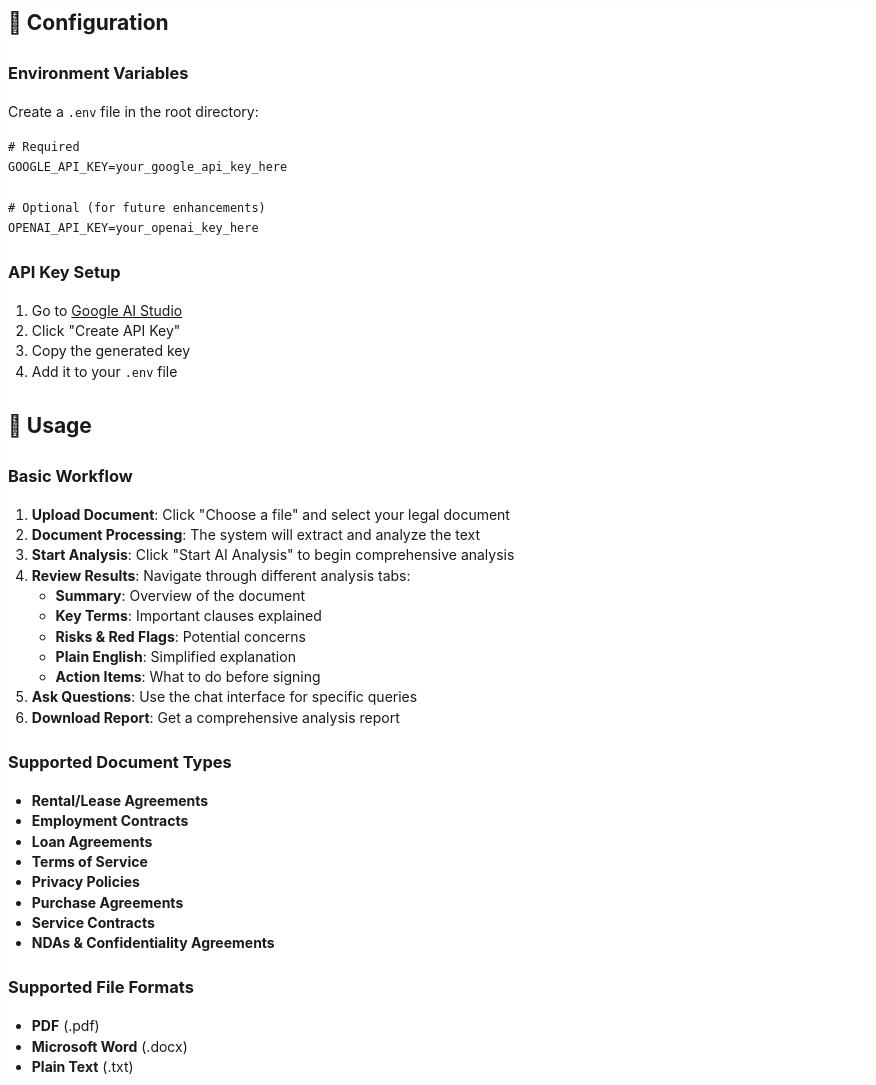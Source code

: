 ## 🔧 Configuration

### Environment Variables

Create a `.env` file in the root directory:

```env
# Required
GOOGLE_API_KEY=your_google_api_key_here

# Optional (for future enhancements)
OPENAI_API_KEY=your_openai_key_here
```

### API Key Setup

1. Go to [Google AI Studio](https://makersuite.google.com/app/apikey)
2. Click "Create API Key"
3. Copy the generated key
4. Add it to your `.env` file

## 📖 Usage

### Basic Workflow

1. **Upload Document**: Click "Choose a file" and select your legal document
2. **Document Processing**: The system will extract and analyze the text
3. **Start Analysis**: Click "Start AI Analysis" to begin comprehensive analysis
4. **Review Results**: Navigate through different analysis tabs:
   - **Summary**: Overview of the document
   - **Key Terms**: Important clauses explained
   - **Risks & Red Flags**: Potential concerns
   - **Plain English**: Simplified explanation
   - **Action Items**: What to do before signing
5. **Ask Questions**: Use the chat interface for specific queries
6. **Download Report**: Get a comprehensive analysis report

### Supported Document Types

- **Rental/Lease Agreements**
- **Employment Contracts**
- **Loan Agreements**
- **Terms of Service**
- **Privacy Policies**
- **Purchase Agreements**
- **Service Contracts**
- **NDAs & Confidentiality Agreements**

### Supported File Formats

- **PDF** (.pdf)
- **Microsoft Word** (.docx)
- **Plain Text** (.txt)
